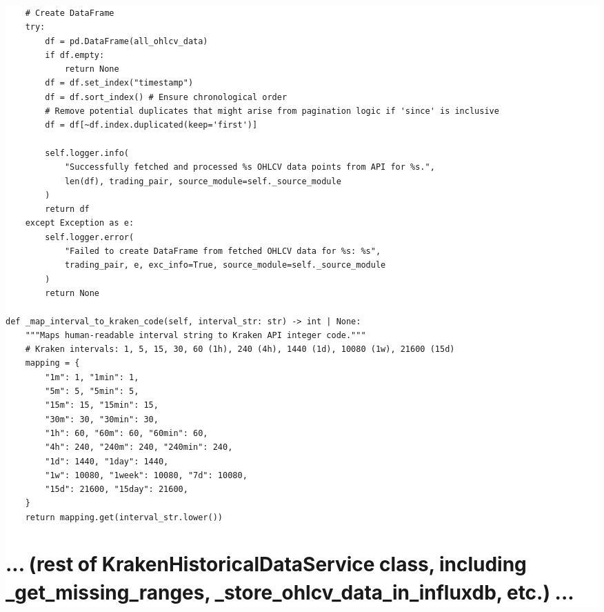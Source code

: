         # Create DataFrame
        try:
            df = pd.DataFrame(all_ohlcv_data)
            if df.empty:
                return None
            df = df.set_index("timestamp")
            df = df.sort_index() # Ensure chronological order
            # Remove potential duplicates that might arise from pagination logic if 'since' is inclusive
            df = df[~df.index.duplicated(keep='first')]
            
            self.logger.info(
                "Successfully fetched and processed %s OHLCV data points from API for %s.",
                len(df), trading_pair, source_module=self._source_module
            )
            return df
        except Exception as e:
            self.logger.error(
                "Failed to create DataFrame from fetched OHLCV data for %s: %s",
                trading_pair, e, exc_info=True, source_module=self._source_module
            )
            return None

    def _map_interval_to_kraken_code(self, interval_str: str) -> int | None:
        """Maps human-readable interval string to Kraken API integer code."""
        # Kraken intervals: 1, 5, 15, 30, 60 (1h), 240 (4h), 1440 (1d), 10080 (1w), 21600 (15d)
        mapping = {
            "1m": 1, "1min": 1,
            "5m": 5, "5min": 5,
            "15m": 15, "15min": 15,
            "30m": 30, "30min": 30,
            "1h": 60, "60m": 60, "60min": 60,
            "4h": 240, "240m": 240, "240min": 240,
            "1d": 1440, "1day": 1440,
            "1w": 10080, "1week": 10080, "7d": 10080,
            "15d": 21600, "15day": 21600,
        }
        return mapping.get(interval_str.lower())

# ... (rest of KrakenHistoricalDataService class, including _get_missing_ranges, _store_ohlcv_data_in_influxdb, etc.) ...

